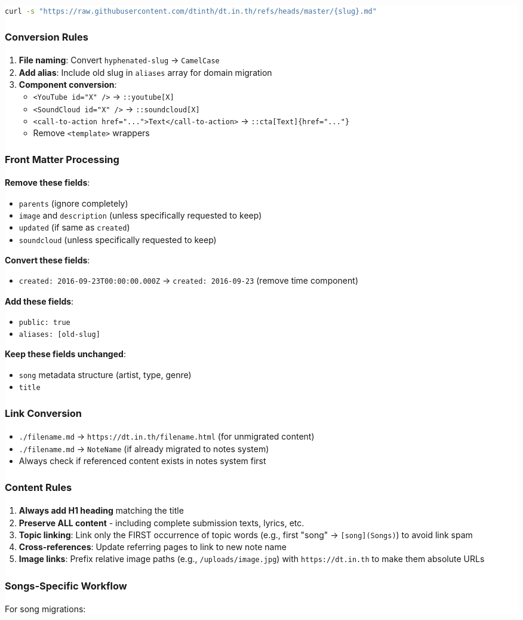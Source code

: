 ```bash
curl -s "https://raw.githubusercontent.com/dtinth/dt.in.th/refs/heads/master/{slug}.md"
```

### Conversion Rules

1. **File naming**: Convert `hyphenated-slug` → `CamelCase`
2. **Add alias**: Include old slug in `aliases` array for domain migration
3. **Component conversion**:
   - `<YouTube id="X" />` → `::youtube[X]`
   - `<SoundCloud id="X" />` → `::soundcloud[X]`
   - `<call-to-action href="...">Text</call-to-action>` → `::cta[Text]{href="..."}`
   - Remove `<template>` wrappers

### Front Matter Processing

**Remove these fields**:

- `parents` (ignore completely)
- `image` and `description` (unless specifically requested to keep)
- `updated` (if same as `created`)
- `soundcloud` (unless specifically requested to keep)

**Convert these fields**:

- `created: 2016-09-23T00:00:00.000Z` → `created: 2016-09-23` (remove time component)

**Add these fields**:

- `public: true`
- `aliases: [old-slug]`

**Keep these fields unchanged**:

- `song` metadata structure (artist, type, genre)
- `title`

### Link Conversion

- `./filename.md` → `https://dt.in.th/filename.html` (for unmigrated content)
- `./filename.md` → `NoteName` (if already migrated to notes system)
- Always check if referenced content exists in notes system first

### Content Rules

1. **Always add H1 heading** matching the title
2. **Preserve ALL content** - including complete submission texts, lyrics, etc.
3. **Topic linking**: Link only the FIRST occurrence of topic words (e.g., first "song" → `[song](Songs)`) to avoid link spam
4. **Cross-references**: Update referring pages to link to new note name
5. **Image links**: Prefix relative image paths (e.g., `/uploads/image.jpg`) with `https://dt.in.th` to make them absolute URLs

### Songs-Specific Workflow

For song migrations:
